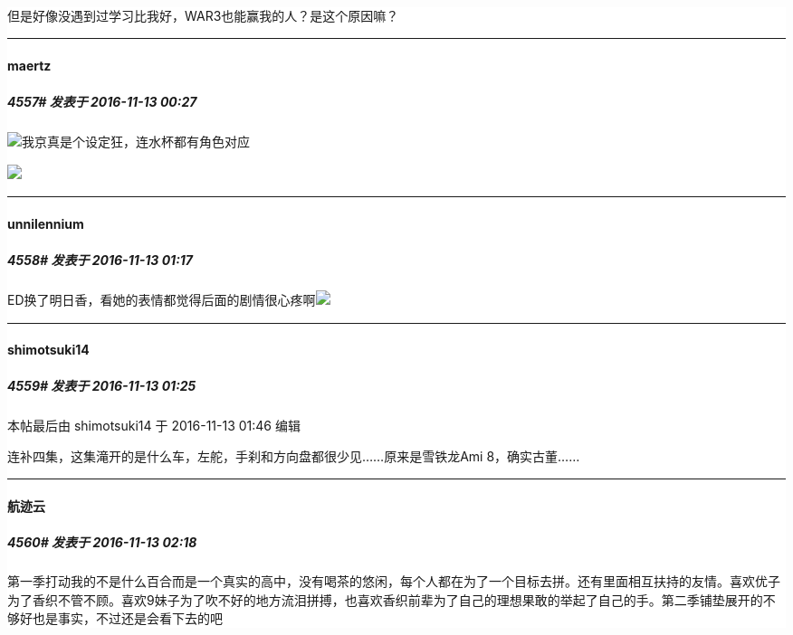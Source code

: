 
但是好像没遇到过学习比我好，WAR3也能赢我的人？是这个原因嘛？







-----

####  maertz  
##### 4557#       发表于 2016-11-13 00:27



<img src="https://static.saraba1st.com/image/smiley/face/114.gif" referrerpolicy="no-referrer">我京真是个设定狂，连水杯都有角色对应

<img src="http://ww3.sinaimg.cn/large/61410562gw1f9oo1m8y6rj21kw0w1qa7.jpg" referrerpolicy="no-referrer">







-----

####  unnilennium  
##### 4558#       发表于 2016-11-13 01:17




ED换了明日香，看她的表情都觉得后面的剧情很心疼啊<img src="https://static.saraba1st.com/image/smiley/nq/010.gif" referrerpolicy="no-referrer">







-----

####  shimotsuki14  
##### 4559#       发表于 2016-11-13 01:25



 本帖最后由 shimotsuki14 于 2016-11-13 01:46 编辑 

连补四集，这集滝开的是什么车，左舵，手刹和方向盘都很少见……原来是雪铁龙Ami 8，确实古董……







-----

####  航迹云  
##### 4560#       发表于 2016-11-13 02:18




第一季打动我的不是什么百合而是一个真实的高中，没有喝茶的悠闲，每个人都在为了一个目标去拼。还有里面相互扶持的友情。喜欢优子为了香织不管不顾。喜欢9妹子为了吹不好的地方流泪拼搏，也喜欢香织前辈为了自己的理想果敢的举起了自己的手。第二季铺垫展开的不够好也是事实，不过还是会看下去的吧
